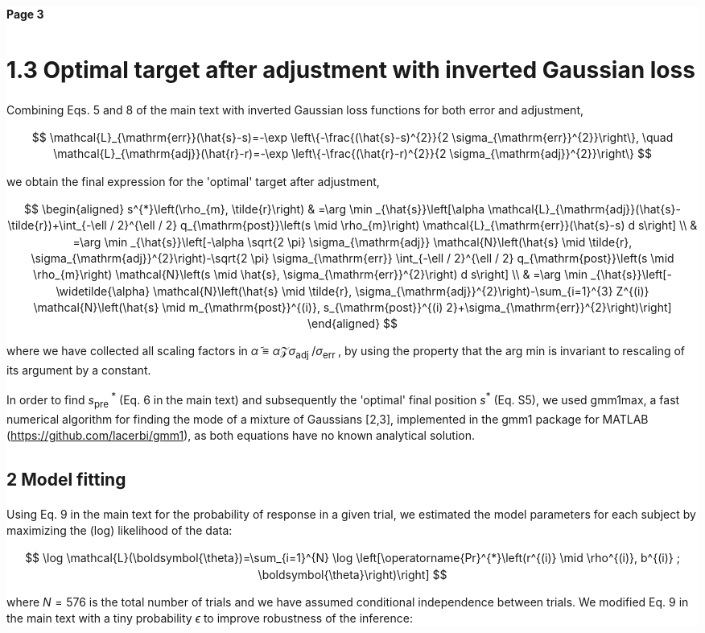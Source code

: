 #### Page 3

# 1.3 Optimal target after adjustment with inverted Gaussian loss

Combining Eqs. 5 and 8 of the main text with inverted Gaussian loss functions for both error and adjustment,

$$
\mathcal{L}_{\mathrm{err}}(\hat{s}-s)=-\exp \left\{-\frac{(\hat{s}-s)^{2}}{2 \sigma_{\mathrm{err}}^{2}}\right\}, \quad \mathcal{L}_{\mathrm{adj}}(\hat{r}-r)=-\exp \left\{-\frac{(\hat{r}-r)^{2}}{2 \sigma_{\mathrm{adj}}^{2}}\right\}
$$

we obtain the final expression for the 'optimal' target after adjustment,

$$
\begin{aligned}
s^{*}\left(\rho_{m}, \tilde{r}\right) & =\arg \min _{\hat{s}}\left[\alpha \mathcal{L}_{\mathrm{adj}}(\hat{s}-\tilde{r})+\int_{-\ell / 2}^{\ell / 2} q_{\mathrm{post}}\left(s \mid \rho_{m}\right) \mathcal{L}_{\mathrm{err}}(\hat{s}-s) d s\right] \\
& =\arg \min _{\hat{s}}\left[-\alpha \sqrt{2 \pi} \sigma_{\mathrm{adj}} \mathcal{N}\left(\hat{s} \mid \tilde{r}, \sigma_{\mathrm{adj}}^{2}\right)-\sqrt{2 \pi} \sigma_{\mathrm{err}} \int_{-\ell / 2}^{\ell / 2} q_{\mathrm{post}}\left(s \mid \rho_{m}\right) \mathcal{N}\left(s \mid \hat{s}, \sigma_{\mathrm{err}}^{2}\right) d s\right] \\
& =\arg \min _{\hat{s}}\left[-\widetilde{\alpha} \mathcal{N}\left(\hat{s} \mid \tilde{r}, \sigma_{\mathrm{adj}}^{2}\right)-\sum_{i=1}^{3} Z^{(i)} \mathcal{N}\left(\hat{s} \mid m_{\mathrm{post}}^{(i)}, s_{\mathrm{post}}^{(i) 2}+\sigma_{\mathrm{err}}^{2}\right)\right]
\end{aligned}
$$

where we have collected all scaling factors in $\widetilde{\alpha} \equiv \alpha \mathcal{Z} \sigma_{\text {adj }} / \sigma_{\text {err }}$, by using the property that the arg min is invariant to rescaling of its argument by a constant.

In order to find $s_{\text {pre }}^{*}$ (Eq. 6 in the main text) and subsequently the 'optimal' final position $s^{*}$ (Eq. S5), we used gmm1max, a fast numerical algorithm for finding the mode of a mixture of Gaussians [2,3], implemented in the gmm1 package for MATLAB (https://github.com/lacerbi/gmm1), as both equations have no known analytical solution.

## 2 Model fitting

Using Eq. 9 in the main text for the probability of response in a given trial, we estimated the model parameters for each subject by maximizing the (log) likelihood of the data:

$$
\log \mathcal{L}(\boldsymbol{\theta})=\sum_{i=1}^{N} \log \left[\operatorname{Pr}^{*}\left(r^{(i)} \mid \rho^{(i)}, b^{(i)} ; \boldsymbol{\theta}\right)\right]
$$

where $N=576$ is the total number of trials and we have assumed conditional independence between trials. We modified Eq. 9 in the main text with a tiny probability $\epsilon$ to improve robustness of the inference:

